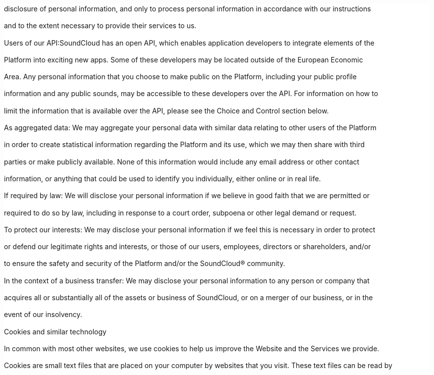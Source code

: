disclosure of personal information, and only to process personal information in accordance with our instructions

and to the extent necessary to provide their services to us.

Users of our API:SoundCloud has an open API, which enables application developers to integrate elements of the

Platform into exciting new apps. Some of these developers may be located outside of the European Economic

Area. Any personal information that you choose to make public on the Platform, including your public profile

information and any public sounds, may be accessible to these developers over the API. For information on how to

limit the information that is available over the API, please see the Choice and Control section below.

As aggregated data: We may aggregate your personal data with similar data relating to other users of the Platform

in order to create statistical information regarding the Platform and its use, which we may then share with third

parties or make publicly available. None of this information would include any email address or other contact

information, or anything that could be used to identify you individually, either online or in real life.

If required by law: We will disclose your personal information if we believe in good faith that we are permitted or

required to do so by law, including in response to a court order, subpoena or other legal demand or request.

To protect our interests: We may disclose your personal information if we feel this is necessary in order to protect

or defend our legitimate rights and interests, or those of our users, employees, directors or shareholders, and/or

to ensure the safety and security of the Platform and/or the SoundCloud® community.

In the context of a business transfer: We may disclose your personal information to any person or company that

acquires all or substantially all of the assets or business of SoundCloud, or on a merger of our business, or in the

event of our insolvency.

Cookies and similar technology

In common with most other websites, we use cookies to help us improve the Website and the Services we provide.

Cookies are small text files that are placed on your computer by websites that you visit. These text files can be read by
